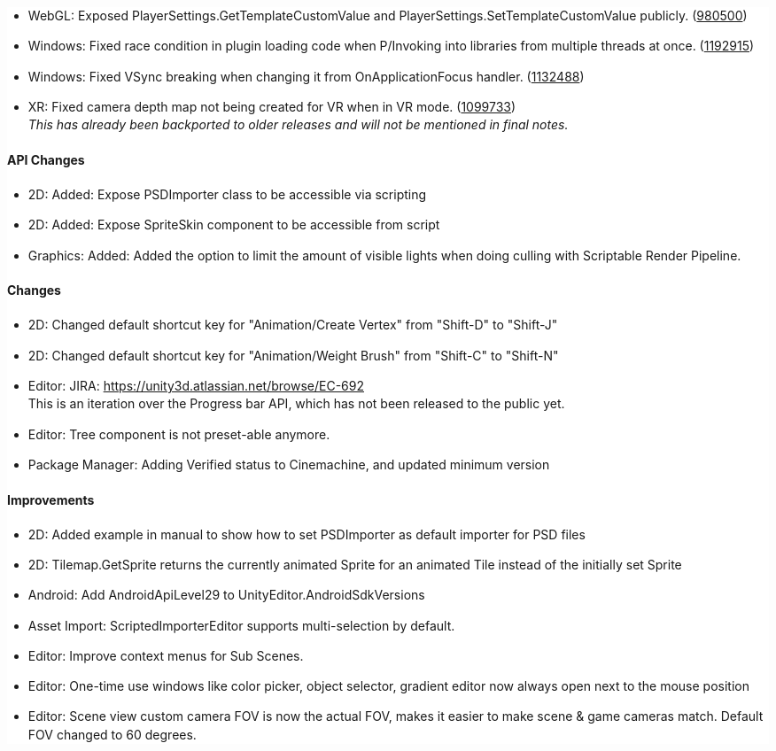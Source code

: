 *   WebGL: Exposed PlayerSettings.GetTemplateCustomValue and PlayerSettings.SetTemplateCustomValue publicly. ([980500](https://issuetracker.unity3d.com/issues/playersettings-dot-settemplatecustomvalue-access-modifier-should-be-changed-to-public))
    
*   Windows: Fixed race condition in plugin loading code when P/Invoking into libraries from multiple threads at once. ([1192915](https://issuetracker.unity3d.com/issues/windows-problem-with-importing-dlls-using-dllimport-attribute-from-different-threads))
    
*   Windows: Fixed VSync breaking when changing it from OnApplicationFocus handler. ([1132488](https://issuetracker.unity3d.com/issues/windows-standalone-player-qualitysettings-dot-vsynccount-breaks-after-being-called-several-times))
    
*   XR: Fixed camera depth map not being created for VR when in VR mode. ([1099733](https://issuetracker.unity3d.com/issues/vr-android-depth-map-right-eye-issue-with-vr-single-pass-sampling-cameradepthtexture))  
    _This has already been backported to older releases and will not be mentioned in final notes._
    

#### API Changes

*   2D: Added: Expose PSDImporter class to be accessible via scripting
    
*   2D: Added: Expose SpriteSkin component to be accessible from script
    
*   Graphics: Added: Added the option to limit the amount of visible lights when doing culling with Scriptable Render Pipeline.
    

#### Changes

*   2D: Changed default shortcut key for "Animation/Create Vertex" from "Shift-D" to "Shift-J"
    
*   2D: Changed default shortcut key for "Animation/Weight Brush" from "Shift-C" to "Shift-N"
    
*   Editor: JIRA: https://unity3d.atlassian.net/browse/EC-692  
    This is an iteration over the Progress bar API, which has not been released to the public yet.
    
*   Editor: Tree component is not preset-able anymore.
    
*   Package Manager: Adding Verified status to Cinemachine, and updated minimum version
    

#### Improvements

*   2D: Added example in manual to show how to set PSDImporter as default importer for PSD files
    
*   2D: Tilemap.GetSprite returns the currently animated Sprite for an animated Tile instead of the initially set Sprite
    
*   Android: Add AndroidApiLevel29 to UnityEditor.AndroidSdkVersions
    
*   Asset Import: ScriptedImporterEditor supports multi-selection by default.
    
*   Editor: Improve context menus for Sub Scenes.
    
*   Editor: One-time use windows like color picker, object selector, gradient editor now always open next to the mouse position
    
*   Editor: Scene view custom camera FOV is now the actual FOV, makes it easier to make scene & game cameras match. Default FOV changed to 60 degrees.
    